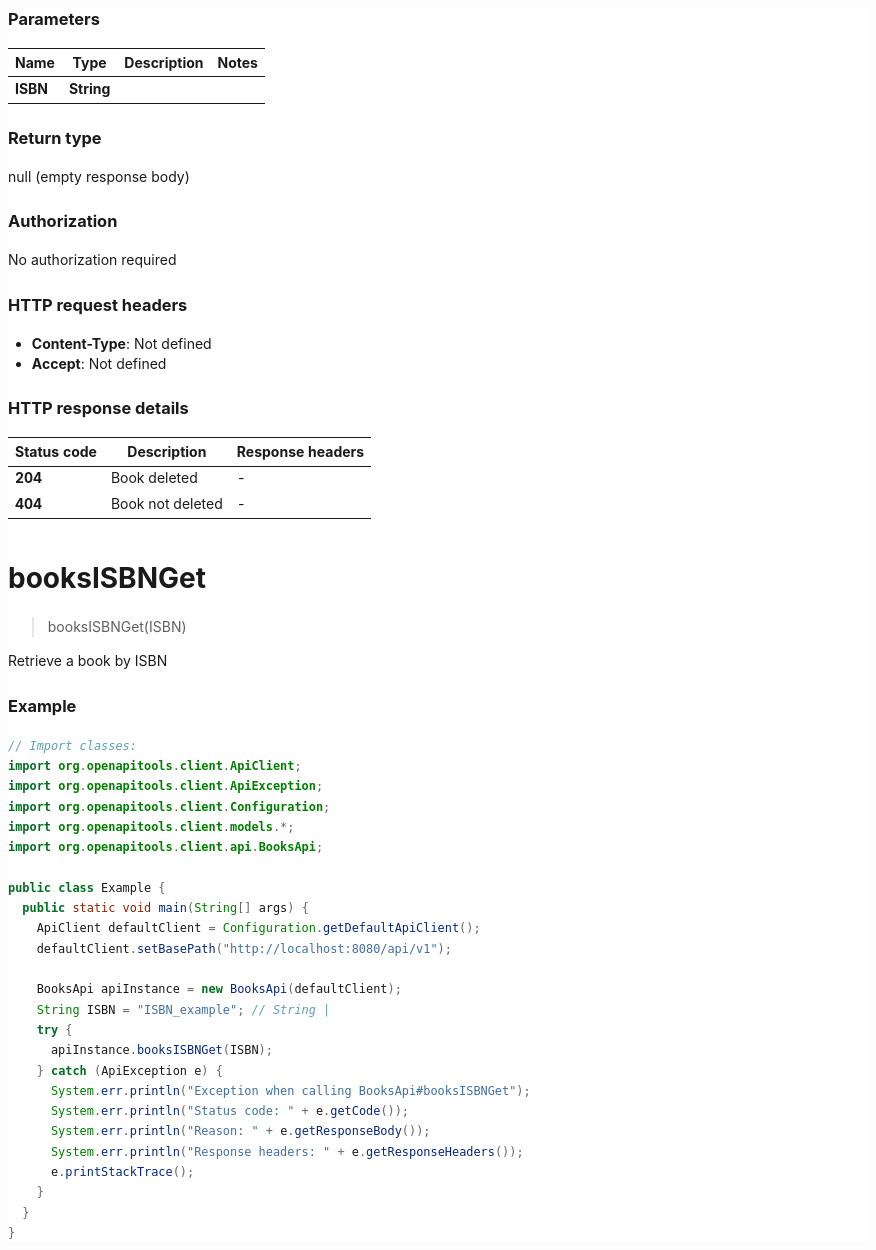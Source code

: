 ### Parameters

| Name | Type | Description  | Notes |
|------------- | ------------- | ------------- | -------------|
| **ISBN** | **String**|  | |

### Return type

null (empty response body)

### Authorization

No authorization required

### HTTP request headers

 - **Content-Type**: Not defined
 - **Accept**: Not defined

### HTTP response details
| Status code | Description | Response headers |
|-------------|-------------|------------------|
| **204** | Book deleted |  -  |
| **404** | Book not deleted |  -  |

<a name="booksISBNGet"></a>
# **booksISBNGet**
> booksISBNGet(ISBN)

Retrieve a book by ISBN

### Example
```java
// Import classes:
import org.openapitools.client.ApiClient;
import org.openapitools.client.ApiException;
import org.openapitools.client.Configuration;
import org.openapitools.client.models.*;
import org.openapitools.client.api.BooksApi;

public class Example {
  public static void main(String[] args) {
    ApiClient defaultClient = Configuration.getDefaultApiClient();
    defaultClient.setBasePath("http://localhost:8080/api/v1");

    BooksApi apiInstance = new BooksApi(defaultClient);
    String ISBN = "ISBN_example"; // String | 
    try {
      apiInstance.booksISBNGet(ISBN);
    } catch (ApiException e) {
      System.err.println("Exception when calling BooksApi#booksISBNGet");
      System.err.println("Status code: " + e.getCode());
      System.err.println("Reason: " + e.getResponseBody());
      System.err.println("Response headers: " + e.getResponseHeaders());
      e.printStackTrace();
    }
  }
}
```
